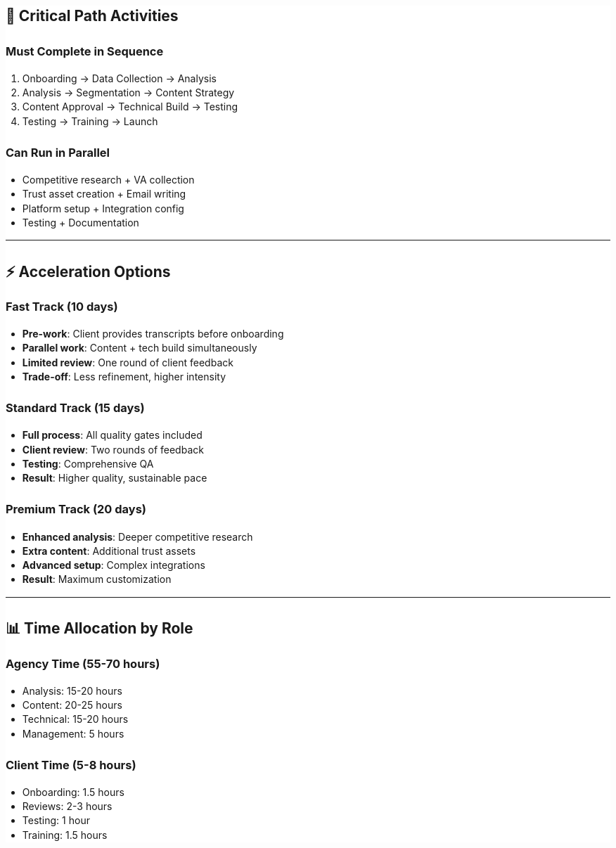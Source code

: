 
## 🎯 Critical Path Activities

### **Must Complete in Sequence**
1. Onboarding → Data Collection → Analysis
2. Analysis → Segmentation → Content Strategy
3. Content Approval → Technical Build → Testing
4. Testing → Training → Launch

### **Can Run in Parallel**
- Competitive research + VA collection
- Trust asset creation + Email writing
- Platform setup + Integration config
- Testing + Documentation

---

## ⚡ Acceleration Options

### **Fast Track (10 days)**
- **Pre-work**: Client provides transcripts before onboarding
- **Parallel work**: Content + tech build simultaneously
- **Limited review**: One round of client feedback
- **Trade-off**: Less refinement, higher intensity

### **Standard Track (15 days)**
- **Full process**: All quality gates included
- **Client review**: Two rounds of feedback
- **Testing**: Comprehensive QA
- **Result**: Higher quality, sustainable pace

### **Premium Track (20 days)**
- **Enhanced analysis**: Deeper competitive research
- **Extra content**: Additional trust assets
- **Advanced setup**: Complex integrations
- **Result**: Maximum customization

---

## 📊 Time Allocation by Role

### **Agency Time (55-70 hours)**
- Analysis: 15-20 hours
- Content: 20-25 hours
- Technical: 15-20 hours
- Management: 5 hours

### **Client Time (5-8 hours)**
- Onboarding: 1.5 hours
- Reviews: 2-3 hours
- Testing: 1 hour
- Training: 1.5 hours
